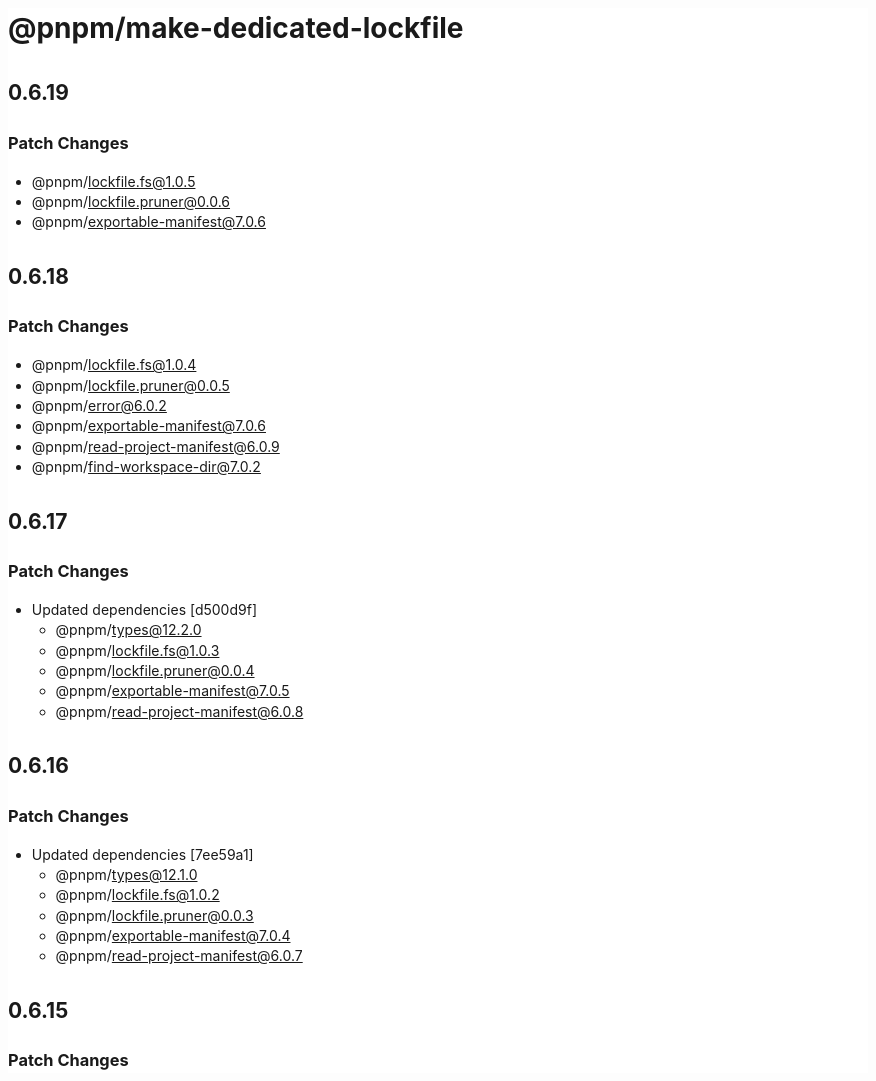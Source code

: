 # @pnpm/make-dedicated-lockfile

## 0.6.19

### Patch Changes

- @pnpm/lockfile.fs@1.0.5
- @pnpm/lockfile.pruner@0.0.6
- @pnpm/exportable-manifest@7.0.6

## 0.6.18

### Patch Changes

- @pnpm/lockfile.fs@1.0.4
- @pnpm/lockfile.pruner@0.0.5
- @pnpm/error@6.0.2
- @pnpm/exportable-manifest@7.0.6
- @pnpm/read-project-manifest@6.0.9
- @pnpm/find-workspace-dir@7.0.2

## 0.6.17

### Patch Changes

- Updated dependencies [d500d9f]
  - @pnpm/types@12.2.0
  - @pnpm/lockfile.fs@1.0.3
  - @pnpm/lockfile.pruner@0.0.4
  - @pnpm/exportable-manifest@7.0.5
  - @pnpm/read-project-manifest@6.0.8

## 0.6.16

### Patch Changes

- Updated dependencies [7ee59a1]
  - @pnpm/types@12.1.0
  - @pnpm/lockfile.fs@1.0.2
  - @pnpm/lockfile.pruner@0.0.3
  - @pnpm/exportable-manifest@7.0.4
  - @pnpm/read-project-manifest@6.0.7

## 0.6.15

### Patch Changes
